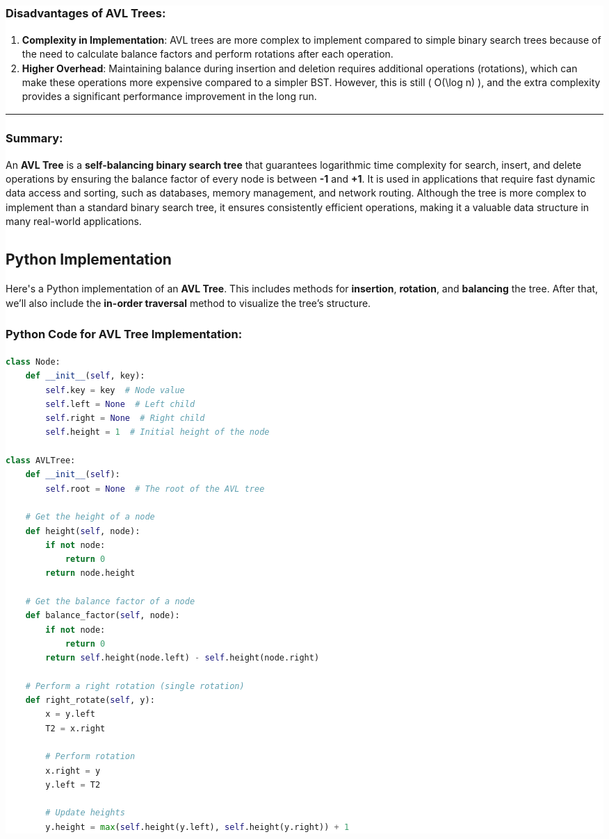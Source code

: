### Disadvantages of AVL Trees:
1. **Complexity in Implementation**: AVL trees are more complex to implement compared to simple binary search trees because of the need to calculate balance factors and perform rotations after each operation.
2. **Higher Overhead**: Maintaining balance during insertion and deletion requires additional operations (rotations), which can make these operations more expensive compared to a simpler BST. However, this is still \( O(\log n) \), and the extra complexity provides a significant performance improvement in the long run.

---

### Summary:

An **AVL Tree** is a **self-balancing binary search tree** that guarantees logarithmic time complexity for search, insert, and delete operations by ensuring the balance factor of every node is between **-1** and **+1**. It is used in applications that require fast dynamic data access and sorting, such as databases, memory management, and network routing. Although the tree is more complex to implement than a standard binary search tree, it ensures consistently efficient operations, making it a valuable data structure in many real-world applications.

## Python Implementation

Here's a Python implementation of an **AVL Tree**. This includes methods for **insertion**, **rotation**, and **balancing** the tree. After that, we’ll also include the **in-order traversal** method to visualize the tree’s structure.

### Python Code for AVL Tree Implementation:

```python
class Node:
    def __init__(self, key):
        self.key = key  # Node value
        self.left = None  # Left child
        self.right = None  # Right child
        self.height = 1  # Initial height of the node

class AVLTree:
    def __init__(self):
        self.root = None  # The root of the AVL tree

    # Get the height of a node
    def height(self, node):
        if not node:
            return 0
        return node.height

    # Get the balance factor of a node
    def balance_factor(self, node):
        if not node:
            return 0
        return self.height(node.left) - self.height(node.right)

    # Perform a right rotation (single rotation)
    def right_rotate(self, y):
        x = y.left
        T2 = x.right

        # Perform rotation
        x.right = y
        y.left = T2

        # Update heights
        y.height = max(self.height(y.left), self.height(y.right)) + 1
```
